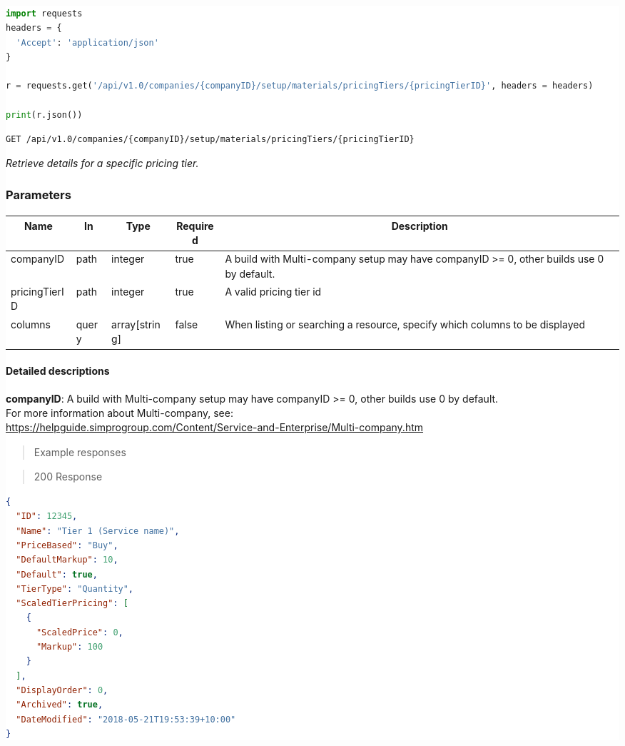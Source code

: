 ```python
import requests
headers = {
  'Accept': 'application/json'
}

r = requests.get('/api/v1.0/companies/{companyID}/setup/materials/pricingTiers/{pricingTierID}', headers = headers)

print(r.json())

```

`GET /api/v1.0/companies/{companyID}/setup/materials/pricingTiers/{pricingTierID}`

*Retrieve details for a specific pricing tier.*

<h3 id="2fdd6cef3e71a89666cefb4ab8313bb4-parameters">Parameters</h3>

|Name|In|Type|Required|Description|
|---|---|---|---|---|
|companyID|path|integer|true|A build with Multi-company setup may have companyID >= 0, other builds use 0 by default.<br />|
|pricingTierID|path|integer|true|A valid pricing tier id|
|columns|query|array[string]|false|When listing or searching a resource, specify which columns to be displayed|

#### Detailed descriptions

**companyID**: A build with Multi-company setup may have companyID >= 0, other builds use 0 by default.<br />
For more information about Multi-company, see:<br />
https://helpguide.simprogroup.com/Content/Service-and-Enterprise/Multi-company.htm

> Example responses

> 200 Response

```json
{
  "ID": 12345,
  "Name": "Tier 1 (Service name)",
  "PriceBased": "Buy",
  "DefaultMarkup": 10,
  "Default": true,
  "TierType": "Quantity",
  "ScaledTierPricing": [
    {
      "ScaledPrice": 0,
      "Markup": 100
    }
  ],
  "DisplayOrder": 0,
  "Archived": true,
  "DateModified": "2018-05-21T19:53:39+10:00"
}
```
